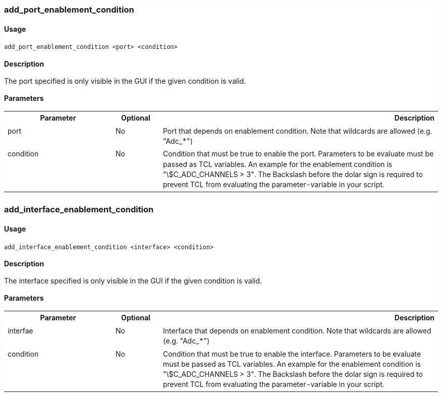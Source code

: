 ### add_port_enablement_condition
**Usage**

```
add_port_enablement_condition <port> <condition> 
```

**Description**

The port specified is only visible in the GUI if the given condition is valid.

**Parameters**
<table>
    <tr>
      <th width="200"><b>Parameter</b></th>
      <th align="center" width="80"><b>Optional</b></th>
      <th align="right"><b>Description</b></th>
    </tr>
    <tr>
      <td> port </td>
      <td> No </td>
      <td> Port that depends on enablement condition. Note that wildcards are allowed (e.g. "Adc_*")</td>
    </tr>	
    <tr>
      <td> condition </td>
      <td> No </td>
      <td> Condition that must be true to enable the port. Parameters to be evaluate must be passed as 
	       TCL variables. An example for the enablement condition is "\$C_ADC_CHANNELS > 3". The Backslash
		   before the dolar sign is required to prevent TCL from evaluating the parameter-variable in your script. </td>
    </tr>		
</table>

### add_interface_enablement_condition
**Usage**

```
add_interface_enablement_condition <interface> <condition> 
```

**Description**

The interface specified is only visible in the GUI if the given condition is valid. 

**Parameters**
<table>
    <tr>
      <th width="200"><b>Parameter</b></th>
      <th align="center" width="80"><b>Optional</b></th>
      <th align="right"><b>Description</b></th>
    </tr>
    <tr>
      <td> interfae </td>
      <td> No </td>
      <td> Interface that depends on enablement condition. Note that wildcards are allowed (e.g. "Adc_*")</td>
    </tr>	
    <tr>
      <td> condition </td>
      <td> No </td>
      <td> Condition that must be true to enable the interface. Parameters to be evaluate must be passed as 
	       TCL variables. An example for the enablement condition is "\$C_ADC_CHANNELS > 3". The Backslash
		   before the dolar sign is required to prevent TCL from evaluating the parameter-variable in your script. </td>
    </tr>		
</table>